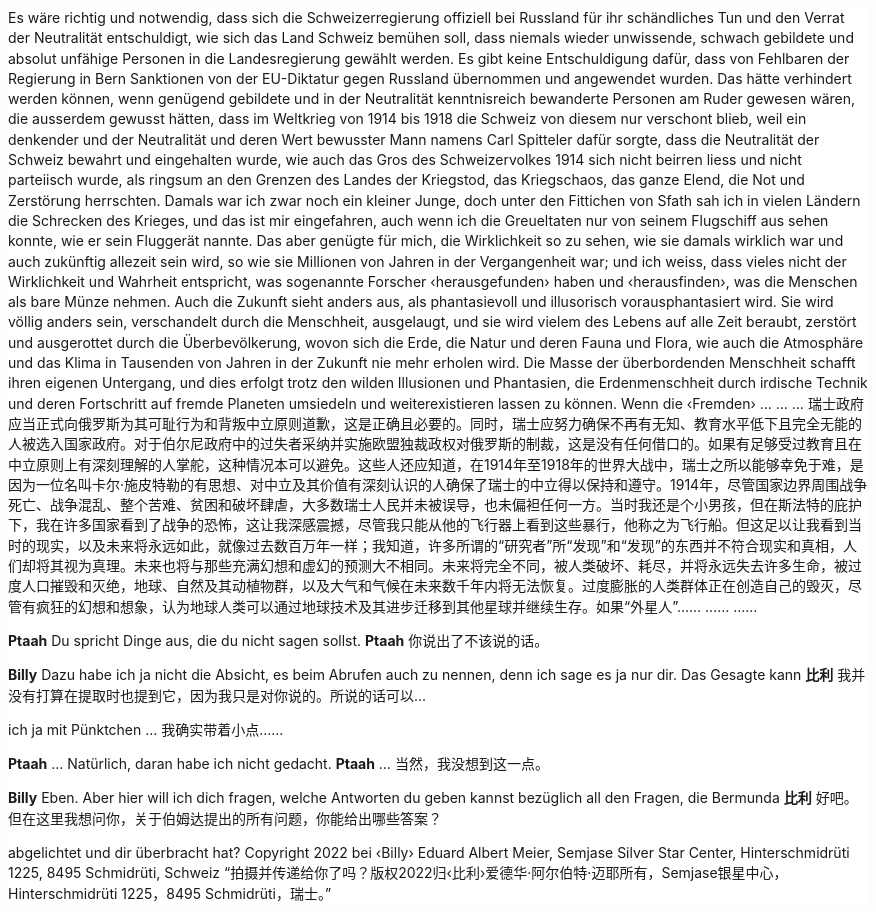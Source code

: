 Es wäre richtig und notwendig, dass sich die Schweizerregierung offiziell bei Russland für ihr schändliches Tun und den Verrat der Neutralität entschuldigt, wie sich das Land Schweiz bemühen soll, dass niemals wieder unwissende, schwach gebildete und absolut unfähige Personen in die Landesregierung gewählt werden. Es gibt keine Entschuldigung dafür, dass von Fehlbaren der Regierung in Bern Sanktionen von der EU-Diktatur gegen Russland übernommen und angewendet wurden. Das hätte verhindert werden können, wenn genügend gebildete und in der Neutralität kenntnisreich bewanderte Personen am Ruder gewesen wären, die ausserdem gewusst hätten, dass im Weltkrieg von 1914 bis 1918 die Schweiz von diesem nur verschont blieb, weil ein denkender und der Neutralität und deren Wert bewusster Mann namens Carl Spitteler dafür sorgte, dass die Neutralität der Schweiz bewahrt und eingehalten wurde, wie auch das Gros des Schweizervolkes 1914 sich nicht beirren liess und nicht parteiisch wurde, als ringsum an den Grenzen des Landes der Kriegstod, das Kriegschaos, das ganze Elend, die Not und Zerstörung herrschten. Damals war ich zwar noch ein kleiner Junge, doch unter den Fittichen von Sfath sah ich in vielen Ländern die Schrecken des Krieges, und das ist mir eingefahren, auch wenn ich die Greueltaten nur von seinem Flugschiff aus sehen konnte, wie er sein Fluggerät nannte. Das aber genügte für mich, die Wirklichkeit so zu sehen, wie sie damals wirklich war und auch zukünftig allezeit sein wird, so wie sie Millionen von Jahren in der Vergangenheit war; und ich weiss, dass vieles nicht der Wirklichkeit und Wahrheit entspricht, was sogenannte Forscher ‹herausgefunden› haben und ‹herausfinden›, was die Menschen als bare Münze nehmen. Auch die Zukunft sieht anders aus, als phantasievoll und illusorisch vorausphantasiert wird. Sie wird völlig anders sein, verschandelt durch die Menschheit, ausgelaugt, und sie wird vielem des Lebens auf alle Zeit beraubt, zerstört und ausgerottet durch die Überbevölkerung, wovon sich die Erde, die Natur und deren Fauna und Flora, wie auch die Atmosphäre und das Klima in Tausenden von Jahren in der Zukunft nie mehr erholen wird. Die Masse der überbordenden Menschheit schafft ihren eigenen Untergang, und dies erfolgt trotz den wilden Illusionen und Phantasien, die Erdenmenschheit durch irdische Technik und deren Fortschritt auf fremde Planeten umsiedeln und weiterexistieren lassen zu können. Wenn die ‹Fremden› … … …
瑞士政府应当正式向俄罗斯为其可耻行为和背叛中立原则道歉，这是正确且必要的。同时，瑞士应努力确保不再有无知、教育水平低下且完全无能的人被选入国家政府。对于伯尔尼政府中的过失者采纳并实施欧盟独裁政权对俄罗斯的制裁，这是没有任何借口的。如果有足够受过教育且在中立原则上有深刻理解的人掌舵，这种情况本可以避免。这些人还应知道，在1914年至1918年的世界大战中，瑞士之所以能够幸免于难，是因为一位名叫卡尔·施皮特勒的有思想、对中立及其价值有深刻认识的人确保了瑞士的中立得以保持和遵守。1914年，尽管国家边界周围战争死亡、战争混乱、整个苦难、贫困和破坏肆虐，大多数瑞士人民并未被误导，也未偏袒任何一方。当时我还是个小男孩，但在斯法特的庇护下，我在许多国家看到了战争的恐怖，这让我深感震撼，尽管我只能从他的飞行器上看到这些暴行，他称之为飞行船。但这足以让我看到当时的现实，以及未来将永远如此，就像过去数百万年一样；我知道，许多所谓的“研究者”所“发现”和“发现”的东西并不符合现实和真相，人们却将其视为真理。未来也将与那些充满幻想和虚幻的预测大不相同。未来将完全不同，被人类破坏、耗尽，并将永远失去许多生命，被过度人口摧毁和灭绝，地球、自然及其动植物群，以及大气和气候在未来数千年内将无法恢复。过度膨胀的人类群体正在创造自己的毁灭，尽管有疯狂的幻想和想象，认为地球人类可以通过地球技术及其进步迁移到其他星球并继续生存。如果“外星人”…… …… ……

**Ptaah** Du spricht Dinge aus, die du nicht sagen sollst.
**Ptaah** 你说出了不该说的话。

**Billy** Dazu habe ich ja nicht die Absicht, es beim Abrufen auch zu nennen, denn ich sage es ja nur dir. Das Gesagte kann
**比利** 我并没有打算在提取时也提到它，因为我只是对你说的。所说的话可以...

ich ja mit Pünktchen …
我确实带着小点……

**Ptaah** … Natürlich, daran habe ich nicht gedacht.
**Ptaah** … 当然，我没想到这一点。

**Billy** Eben. Aber hier will ich dich fragen, welche Antworten du geben kannst bezüglich all den Fragen, die Bermunda
**比利** 好吧。但在这里我想问你，关于伯姆达提出的所有问题，你能给出哪些答案？

abgelichtet und dir überbracht hat? Copyright 2022 bei ‹Billy› Eduard Albert Meier, Semjase Silver Star Center, Hinterschmidrüti 1225, 8495 Schmidrüti, Schweiz
“拍摄并传递给你了吗？版权2022归‹比利›爱德华·阿尔伯特·迈耶所有，Semjase银星中心，Hinterschmidrüti 1225，8495 Schmidrüti，瑞士。”
